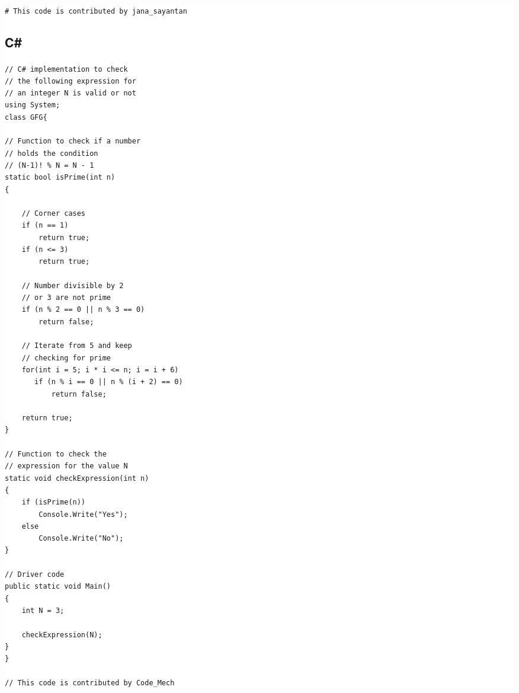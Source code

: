 ```
# This code is contributed by jana_sayantan
```

## C#

```
// C# implementation to check
// the following expression for
// an integer N is valid or not
using System;
class GFG{

// Function to check if a number
// holds the condition
// (N-1)! % N = N - 1
static bool isPrime(int n)
{

    // Corner cases
    if (n == 1)
        return true;
    if (n <= 3)
        return true;

    // Number divisible by 2
    // or 3 are not prime
    if (n % 2 == 0 || n % 3 == 0)
        return false;

    // Iterate from 5 and keep
    // checking for prime
    for(int i = 5; i * i <= n; i = i + 6)
       if (n % i == 0 || n % (i + 2) == 0)
           return false;

    return true;
}

// Function to check the
// expression for the value N
static void checkExpression(int n)
{
    if (isPrime(n))
        Console.Write("Yes");
    else
        Console.Write("No");
}

// Driver code
public static void Main()
{
    int N = 3;

    checkExpression(N);
}
}

// This code is contributed by Code_Mech
```
